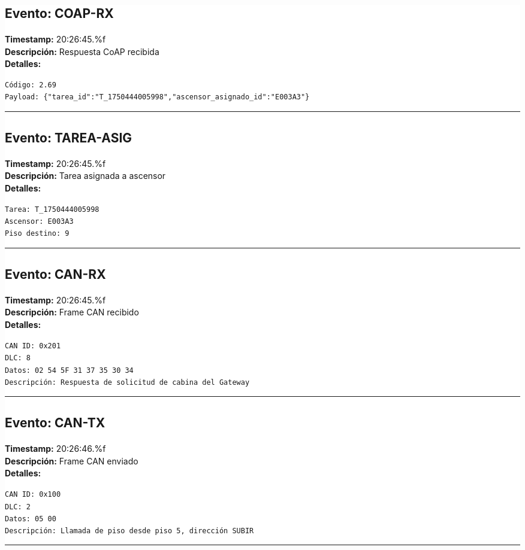 
## Evento: COAP-RX

**Timestamp:** 20:26:45.%f  
**Descripción:** Respuesta CoAP recibida  
**Detalles:**

```
Código: 2.69
Payload: {"tarea_id":"T_1750444005998","ascensor_asignado_id":"E003A3"}
```

---

## Evento: TAREA-ASIG

**Timestamp:** 20:26:45.%f  
**Descripción:** Tarea asignada a ascensor  
**Detalles:**

```
Tarea: T_1750444005998
Ascensor: E003A3
Piso destino: 9
```

---

## Evento: CAN-RX

**Timestamp:** 20:26:45.%f  
**Descripción:** Frame CAN recibido  
**Detalles:**

```
CAN ID: 0x201
DLC: 8
Datos: 02 54 5F 31 37 35 30 34 
Descripción: Respuesta de solicitud de cabina del Gateway
```

---

## Evento: CAN-TX

**Timestamp:** 20:26:46.%f  
**Descripción:** Frame CAN enviado  
**Detalles:**

```
CAN ID: 0x100
DLC: 2
Datos: 05 00 
Descripción: Llamada de piso desde piso 5, dirección SUBIR
```

---